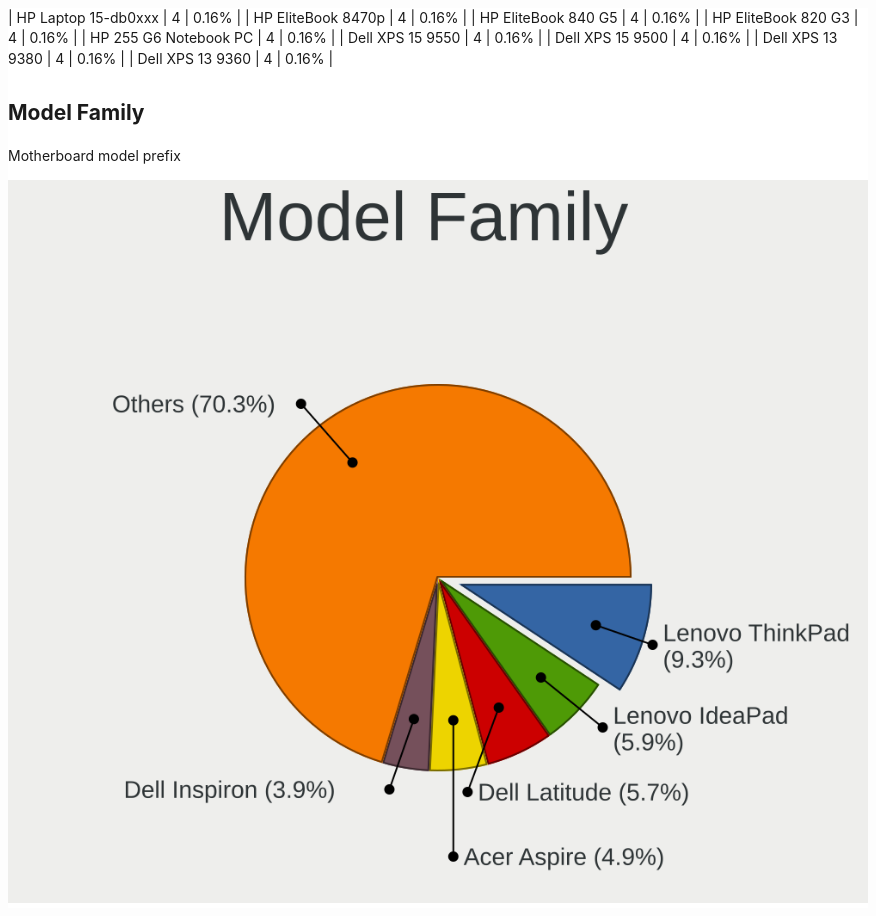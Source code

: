 | HP Laptop 15-db0xxx                  | 4         | 0.16%   |
| HP EliteBook 8470p                   | 4         | 0.16%   |
| HP EliteBook 840 G5                  | 4         | 0.16%   |
| HP EliteBook 820 G3                  | 4         | 0.16%   |
| HP 255 G6 Notebook PC                | 4         | 0.16%   |
| Dell XPS 15 9550                     | 4         | 0.16%   |
| Dell XPS 15 9500                     | 4         | 0.16%   |
| Dell XPS 13 9380                     | 4         | 0.16%   |
| Dell XPS 13 9360                     | 4         | 0.16%   |

Model Family
------------

Motherboard model prefix

![Model Family](./images/pie_chart/node_model_family.svg)
